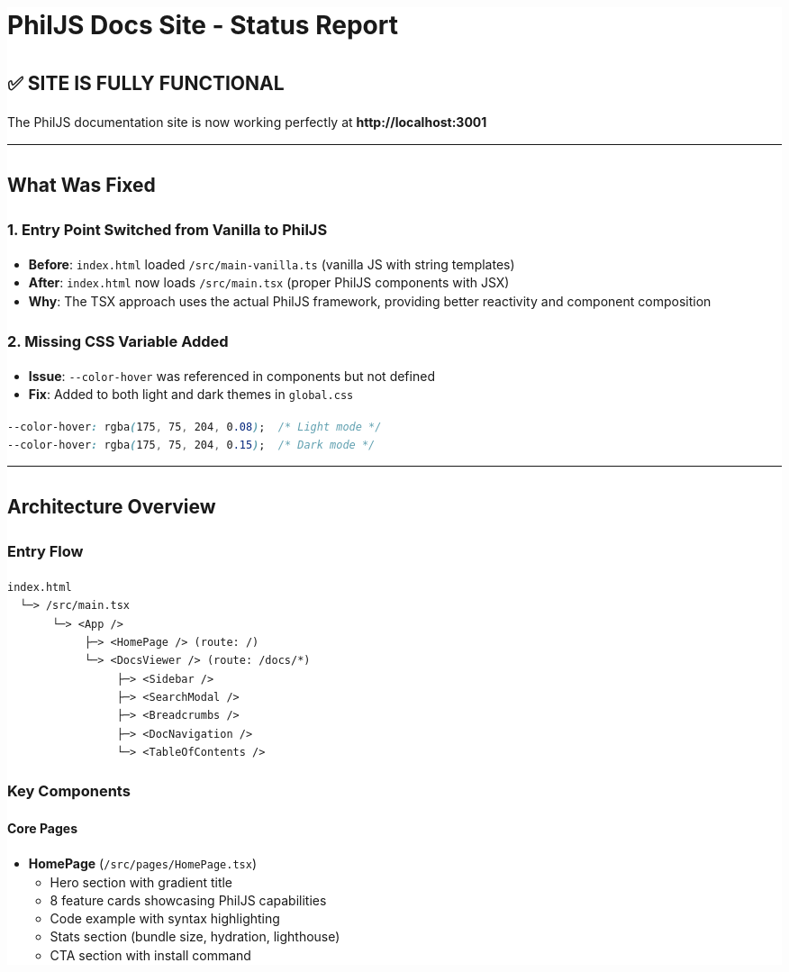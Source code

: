 # PhilJS Docs Site - Status Report

## ✅ SITE IS FULLY FUNCTIONAL

The PhilJS documentation site is now working perfectly at **http://localhost:3001**

---

## What Was Fixed

### 1. **Entry Point Switched from Vanilla to PhilJS**
   - **Before**: `index.html` loaded `/src/main-vanilla.ts` (vanilla JS with string templates)
   - **After**: `index.html` now loads `/src/main.tsx` (proper PhilJS components with JSX)
   - **Why**: The TSX approach uses the actual PhilJS framework, providing better reactivity and component composition

### 2. **Missing CSS Variable Added**
   - **Issue**: `--color-hover` was referenced in components but not defined
   - **Fix**: Added to both light and dark themes in `global.css`
   ```css
   --color-hover: rgba(175, 75, 204, 0.08);  /* Light mode */
   --color-hover: rgba(175, 75, 204, 0.15);  /* Dark mode */
   ```

---

## Architecture Overview

### Entry Flow
```
index.html
  └─> /src/main.tsx
       └─> <App />
            ├─> <HomePage /> (route: /)
            └─> <DocsViewer /> (route: /docs/*)
                 ├─> <Sidebar />
                 ├─> <SearchModal />
                 ├─> <Breadcrumbs />
                 ├─> <DocNavigation />
                 └─> <TableOfContents />
```

### Key Components

#### Core Pages
- **HomePage** (`/src/pages/HomePage.tsx`)
  - Hero section with gradient title
  - 8 feature cards showcasing PhilJS capabilities
  - Code example with syntax highlighting
  - Stats section (bundle size, hydration, lighthouse)
  - CTA section with install command
